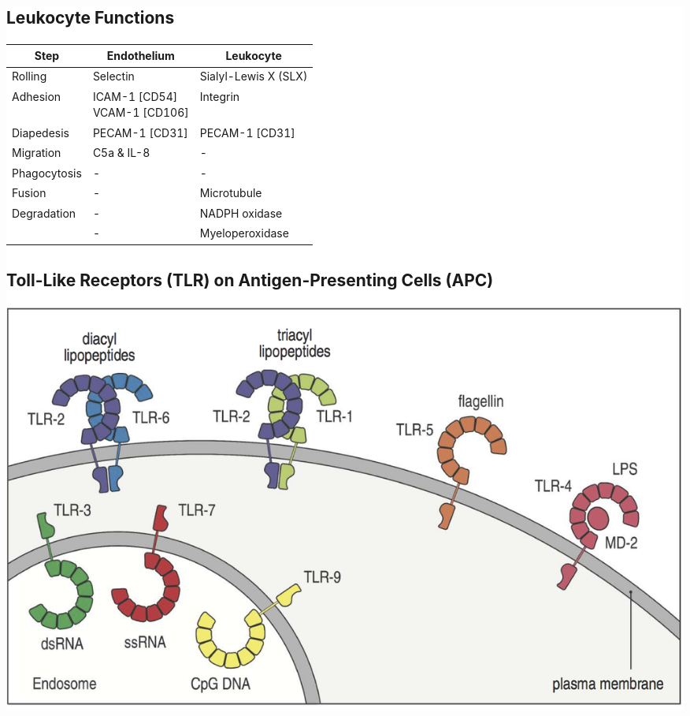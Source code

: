 ## Leukocyte Functions

|Step|Endothelium|Leukocyte|
|-|-|-|
|Rolling|Selectin|Sialyl-Lewis X (SLX)|
|Adhesion|ICAM-1 [CD54]<br>VCAM-1 [CD106]|Integrin|
|Diapedesis|PECAM-1 [CD31]|PECAM-1 [CD31]|
|Migration|C5a & IL-8|-|
|Phagocytosis|-|-|
|Fusion|-|Microtubule|
|Degradation|-|NADPH oxidase|
||-|Myeloperoxidase|

## Toll-Like Receptors (TLR) on Antigen-Presenting Cells (APC)

![](../Figures/Toll-Like%20Receptors%20(TLR)%20on%20Antigen-Presenting%20Cells%20(APC).png)
